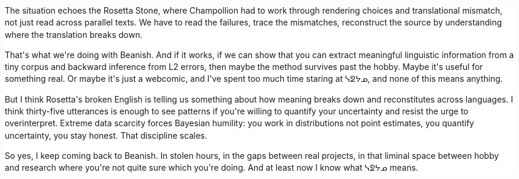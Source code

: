 The situation echoes the Rosetta Stone, where Champollion had to work through rendering choices and translational mismatch, not just read across parallel texts. We have to read the failures, trace the mismatches, reconstruct the source by understanding where the translation breaks down.

That's what we're doing with Beanish. And if it works, if we can show that you can extract meaningful linguistic information from a tiny corpus and backward inference from L2 errors, then maybe the method survives past the hobby. Maybe it's useful for something real. Or maybe it's just a webcomic, and I've spent too much time staring at ᓭᘖᔭᓄ, and none of this means anything.

But I think Rosetta's broken English is telling us something about how meaning breaks down and reconstitutes across languages. I think thirty-five utterances is enough to see patterns if you're willing to quantify your uncertainty and resist the urge to overinterpret. Extreme data scarcity forces Bayesian humility: you work in distributions not point estimates, you quantify uncertainty, you stay honest. That discipline scales.

So yes, I keep coming back to Beanish. In stolen hours, in the gaps between real projects, in that liminal space between hobby and research where you're not quite sure which you're doing. And at least now I know what ᓭᘖᔭᓄ means.
